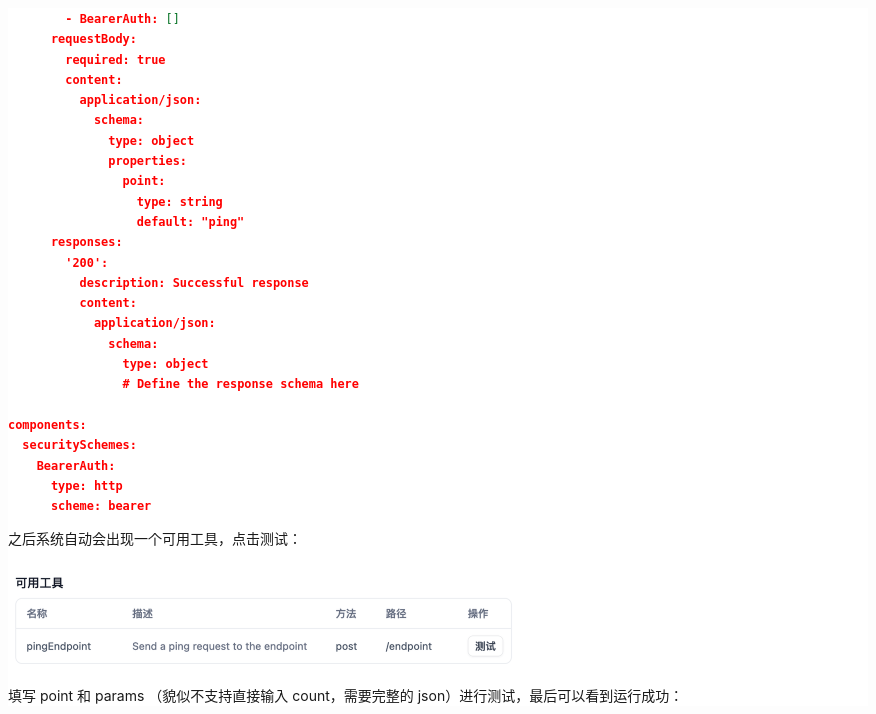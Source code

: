 ```json
        - BearerAuth: []
      requestBody:
        required: true
        content:
          application/json:
            schema:
              type: object
              properties:
                point:
                  type: string
                  default: "ping"
      responses:
        '200':
          description: Successful response
          content:
            application/json:
              schema:
                type: object
                # Define the response schema here

components:
  securitySchemes:
    BearerAuth:
      type: http
      scheme: bearer
```

之后系统自动会出现一个可用工具，点击测试：

<img src="../../pics/image-20241223205312171.png" alt="image-20241223205312171" style="zoom:50%;" />

填写 point 和 params （貌似不支持直接输入 count，需要完整的 json）进行测试，最后可以看到运行成功：
